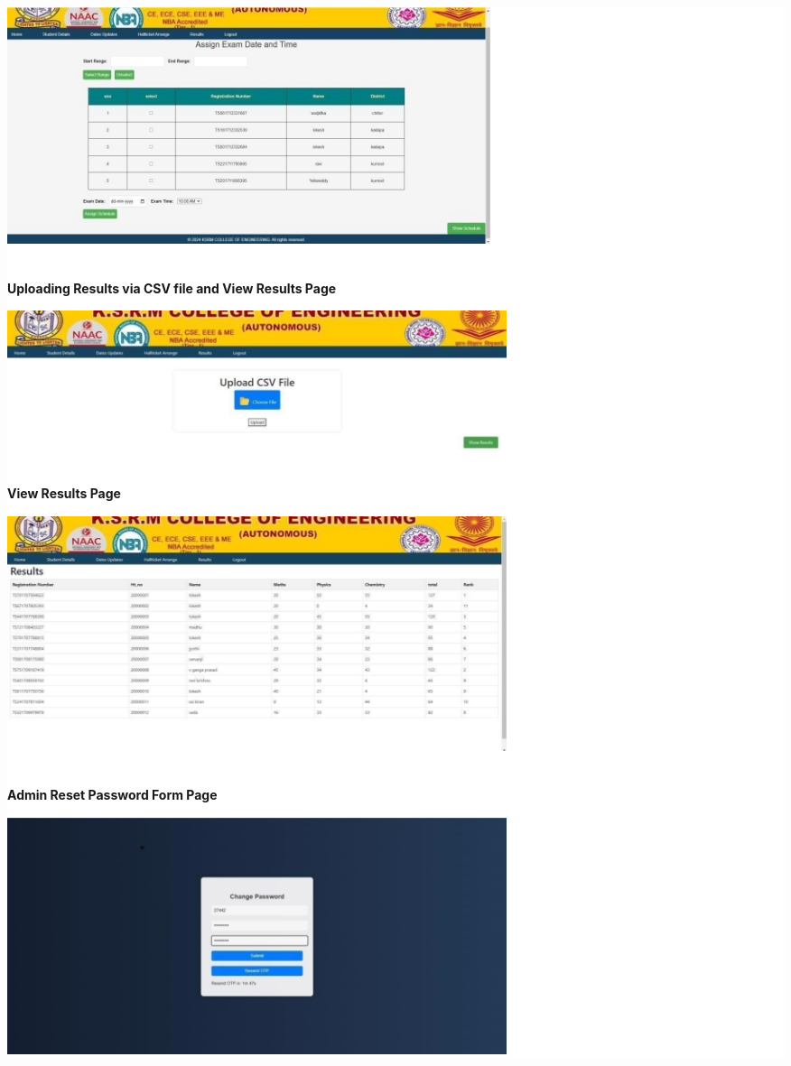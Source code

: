 ![](pages/20.jpeg)<br><br>

**Uploading Results via CSV file and View Results Page**

![](pages/21.jpeg)<br><br>

**View Results Page**

![](pages/22.jpeg)<br><br>

**Admin Reset Password Form Page**

![](pages/23.jpeg)
